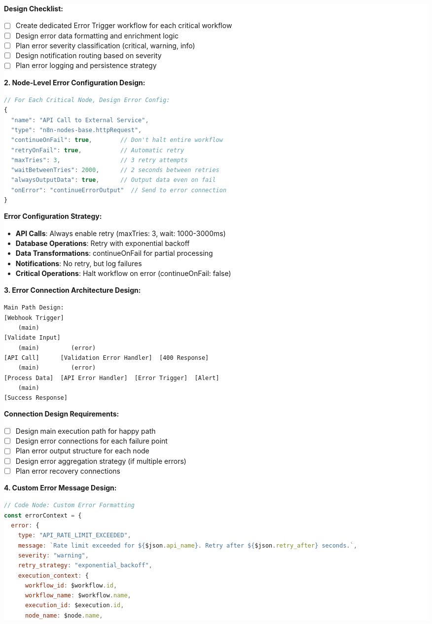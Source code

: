 **Design Checklist:**
- [ ] Create dedicated Error Trigger workflow for each critical workflow
- [ ] Design error data formatting and enrichment logic
- [ ] Plan error severity classification (critical, warning, info)
- [ ] Design notification routing based on severity
- [ ] Plan error logging and persistence strategy

**2. Node-Level Error Configuration Design:**

```javascript
// For Each Critical Node, Design Error Config:
{
  "name": "API Call to External Service",
  "type": "n8n-nodes-base.httpRequest",
  "continueOnFail": true,        // Don't halt entire workflow
  "retryOnFail": true,           // Automatic retry
  "maxTries": 3,                 // 3 retry attempts
  "waitBetweenTries": 2000,      // 2 seconds between retries
  "alwaysOutputData": true,      // Output data even on fail
  "onError": "continueErrorOutput"  // Send to error connection
}
```

**Error Configuration Strategy:**
- **API Calls**: Always enable retry (maxTries: 3, wait: 1000-3000ms)
- **Database Operations**: Retry with exponential backoff
- **Data Transformations**: continueOnFail for partial processing
- **Notifications**: No retry, but log failures
- **Critical Operations**: Halt workflow on error (continueOnFail: false)

**3. Error Connection Architecture Design:**

```
Main Path Design:
[Webhook Trigger]
    (main)
[Validate Input]
    (main)         (error)
[API Call]      [Validation Error Handler]  [400 Response]
    (main)         (error)
[Process Data]  [API Error Handler]  [Error Trigger]  [Alert]
    (main)
[Success Response]
```

**Connection Design Requirements:**
- [ ] Design main execution path for happy path
- [ ] Design error connections for each failure point
- [ ] Plan error output structure for each node
- [ ] Design error aggregation strategy (if multiple errors)
- [ ] Plan error recovery connections

**4. Custom Error Message Design:**

```javascript
// Code Node: Custom Error Formatting
const errorContext = {
  error: {
    type: "API_RATE_LIMIT_EXCEEDED",
    message: `Rate limit exceeded for ${$json.api_name}. Retry after ${$json.retry_after} seconds.`,
    severity: "warning",
    retry_strategy: "exponential_backoff",
    execution_context: {
      workflow_id: $workflow.id,
      workflow_name: $workflow.name,
      execution_id: $execution.id,
      node_name: $node.name,
```